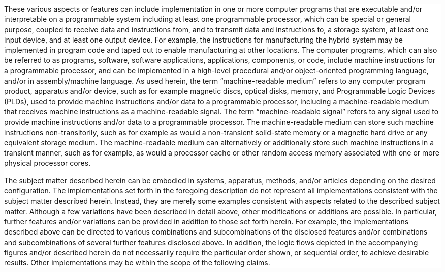 These various aspects or features can include implementation in one or more computer programs that are executable and/or interpretable on a programmable system including at least one programmable processor, which can be special or general purpose, coupled to receive data and instructions from, and to transmit data and instructions to, a storage system, at least one input device, and at least one output device. For example, the instructions for manufacturing the hybrid system may be implemented in program code and taped out to enable manufacturing at other locations. The computer programs, which can also be referred to as programs, software, software applications, applications, components, or code, include machine instructions for a programmable processor, and can be implemented in a high-level procedural and/or object-oriented programming language, and/or in assembly/machine language. As used herein, the term “machine-readable medium” refers to any computer program product, apparatus and/or device, such as for example magnetic discs, optical disks, memory, and Programmable Logic Devices (PLDs), used to provide machine instructions and/or data to a programmable processor, including a machine-readable medium that receives machine instructions as a machine-readable signal. The term “machine-readable signal” refers to any signal used to provide machine instructions and/or data to a programmable processor. The machine-readable medium can store such machine instructions non-transitorily, such as for example as would a non-transient solid-state memory or a magnetic hard drive or any equivalent storage medium. The machine-readable medium can alternatively or additionally store such machine instructions in a transient manner, such as for example, as would a processor cache or other random access memory associated with one or more physical processor cores.

The subject matter described herein can be embodied in systems, apparatus, methods, and/or articles depending on the desired configuration. The implementations set forth in the foregoing description do not represent all implementations consistent with the subject matter described herein. Instead, they are merely some examples consistent with aspects related to the described subject matter. Although a few variations have been described in detail above, other modifications or additions are possible. In particular, further features and/or variations can be provided in addition to those set forth herein. For example, the implementations described above can be directed to various combinations and subcombinations of the disclosed features and/or combinations and subcombinations of several further features disclosed above. In addition, the logic flows depicted in the accompanying figures and/or described herein do not necessarily require the particular order shown, or sequential order, to achieve desirable results. Other implementations may be within the scope of the following claims.

